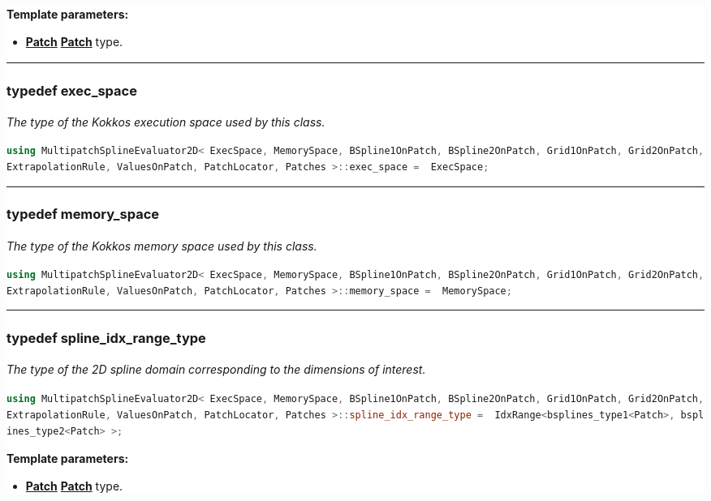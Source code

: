 



**Template parameters:**


* [**Patch**](structPatch.md) [**Patch**](structPatch.md) type. 




        

<hr>



### typedef exec\_space 

_The type of the Kokkos execution space used by this class._ 
```C++
using MultipatchSplineEvaluator2D< ExecSpace, MemorySpace, BSpline1OnPatch, BSpline2OnPatch, Grid1OnPatch, Grid2OnPatch, ExtrapolationRule, ValuesOnPatch, PatchLocator, Patches >::exec_space =  ExecSpace;
```




<hr>



### typedef memory\_space 

_The type of the Kokkos memory space used by this class._ 
```C++
using MultipatchSplineEvaluator2D< ExecSpace, MemorySpace, BSpline1OnPatch, BSpline2OnPatch, Grid1OnPatch, Grid2OnPatch, ExtrapolationRule, ValuesOnPatch, PatchLocator, Patches >::memory_space =  MemorySpace;
```




<hr>



### typedef spline\_idx\_range\_type 

_The type of the 2D spline domain corresponding to the dimensions of interest._ 
```C++
using MultipatchSplineEvaluator2D< ExecSpace, MemorySpace, BSpline1OnPatch, BSpline2OnPatch, Grid1OnPatch, Grid2OnPatch, ExtrapolationRule, ValuesOnPatch, PatchLocator, Patches >::spline_idx_range_type =  IdxRange<bsplines_type1<Patch>, bsplines_type2<Patch> >;
```





**Template parameters:**


* [**Patch**](structPatch.md) [**Patch**](structPatch.md) type. 

